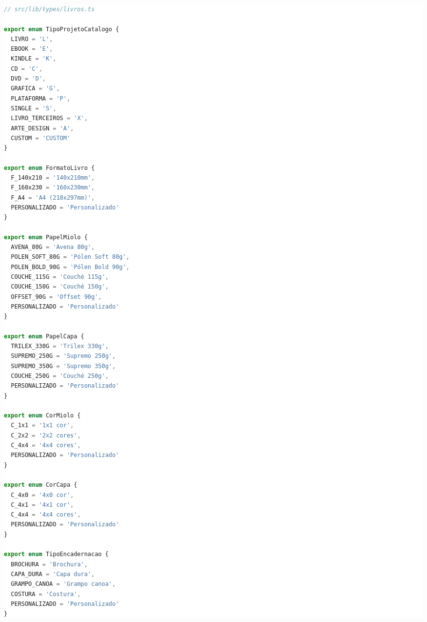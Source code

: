 ```typescript
// src/lib/types/livros.ts

export enum TipoProjetoCatalogo {
  LIVRO = 'L',
  EBOOK = 'E',
  KINDLE = 'K',
  CD = 'C',
  DVD = 'D',
  GRAFICA = 'G',
  PLATAFORMA = 'P',
  SINGLE = 'S',
  LIVRO_TERCEIROS = 'X',
  ARTE_DESIGN = 'A',
  CUSTOM = 'CUSTOM'
}

export enum FormatoLivro {
  F_140x210 = '140x210mm',
  F_160x230 = '160x230mm',
  F_A4 = 'A4 (210x297mm)',
  PERSONALIZADO = 'Personalizado'
}

export enum PapelMiolo {
  AVENA_80G = 'Avena 80g',
  POLEN_SOFT_80G = 'Pólen Soft 80g',
  POLEN_BOLD_90G = 'Pólen Bold 90g',
  COUCHE_115G = 'Couché 115g',
  COUCHE_150G = 'Couché 150g',
  OFFSET_90G = 'Offset 90g',
  PERSONALIZADO = 'Personalizado'
}

export enum PapelCapa {
  TRILEX_330G = 'Trilex 330g',
  SUPREMO_250G = 'Supremo 250g',
  SUPREMO_350G = 'Supremo 350g',
  COUCHE_250G = 'Couché 250g',
  PERSONALIZADO = 'Personalizado'
}

export enum CorMiolo {
  C_1x1 = '1x1 cor',
  C_2x2 = '2x2 cores',
  C_4x4 = '4x4 cores',
  PERSONALIZADO = 'Personalizado'
}

export enum CorCapa {
  C_4x0 = '4x0 cor',
  C_4x1 = '4x1 cor',
  C_4x4 = '4x4 cores',
  PERSONALIZADO = 'Personalizado'
}

export enum TipoEncadernacao {
  BROCHURA = 'Brochura',
  CAPA_DURA = 'Capa dura',
  GRAMPO_CANOA = 'Grampo canoa',
  COSTURA = 'Costura',
  PERSONALIZADO = 'Personalizado'
}

```